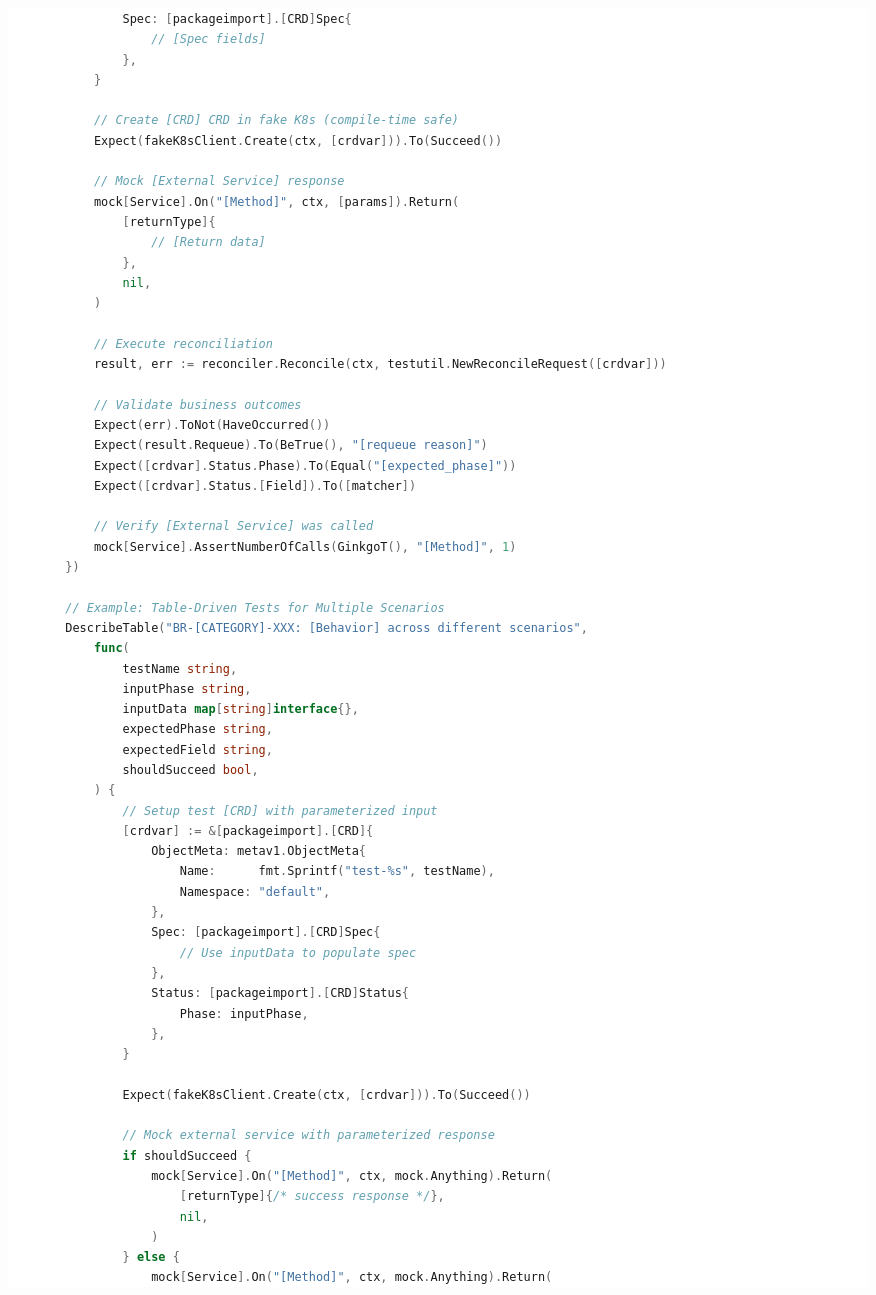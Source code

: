 ```go
                Spec: [packageimport].[CRD]Spec{
                    // [Spec fields]
                },
            }

            // Create [CRD] CRD in fake K8s (compile-time safe)
            Expect(fakeK8sClient.Create(ctx, [crdvar])).To(Succeed())

            // Mock [External Service] response
            mock[Service].On("[Method]", ctx, [params]).Return(
                [returnType]{
                    // [Return data]
                },
                nil,
            )

            // Execute reconciliation
            result, err := reconciler.Reconcile(ctx, testutil.NewReconcileRequest([crdvar]))

            // Validate business outcomes
            Expect(err).ToNot(HaveOccurred())
            Expect(result.Requeue).To(BeTrue(), "[requeue reason]")
            Expect([crdvar].Status.Phase).To(Equal("[expected_phase]"))
            Expect([crdvar].Status.[Field]).To([matcher])

            // Verify [External Service] was called
            mock[Service].AssertNumberOfCalls(GinkgoT(), "[Method]", 1)
        })

        // Example: Table-Driven Tests for Multiple Scenarios
        DescribeTable("BR-[CATEGORY]-XXX: [Behavior] across different scenarios",
            func(
                testName string,
                inputPhase string,
                inputData map[string]interface{},
                expectedPhase string,
                expectedField string,
                shouldSucceed bool,
            ) {
                // Setup test [CRD] with parameterized input
                [crdvar] := &[packageimport].[CRD]{
                    ObjectMeta: metav1.ObjectMeta{
                        Name:      fmt.Sprintf("test-%s", testName),
                        Namespace: "default",
                    },
                    Spec: [packageimport].[CRD]Spec{
                        // Use inputData to populate spec
                    },
                    Status: [packageimport].[CRD]Status{
                        Phase: inputPhase,
                    },
                }

                Expect(fakeK8sClient.Create(ctx, [crdvar])).To(Succeed())

                // Mock external service with parameterized response
                if shouldSucceed {
                    mock[Service].On("[Method]", ctx, mock.Anything).Return(
                        [returnType]{/* success response */},
                        nil,
                    )
                } else {
                    mock[Service].On("[Method]", ctx, mock.Anything).Return(
```